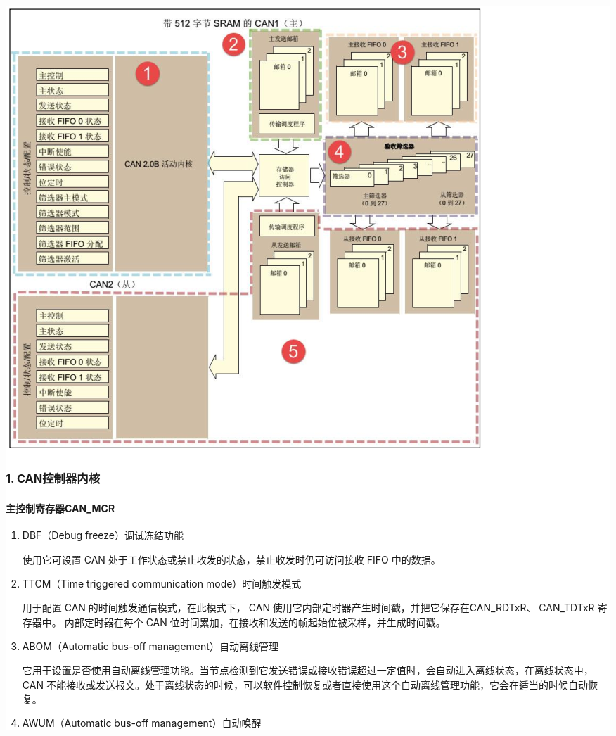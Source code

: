 ![1566350893234](.\图片\1566350893234.png)

### 1. CAN控制器内核

#### 主控制寄存器CAN_MCR

1. DBF（Debug freeze）调试冻结功能

   使用它可设置 CAN 处于工作状态或禁止收发的状态，禁止收发时仍可访问接收 FIFO 中的数据。 

2. TTCM（Time triggered communication mode）时间触发模式

   用于配置 CAN 的时间触发通信模式，在此模式下， CAN 使用它内部定时器产生时间戳，并把它保存在CAN_RDTxR、 CAN_TDTxR 寄存器中。 内部定时器在每个 CAN 位时间累加，在接收和发送的帧起始位被采样，并生成时间戳。 

3. ABOM（Automatic bus-off management）自动离线管理

   它用于设置是否使用自动离线管理功能。当节点检测到它发送错误或接收错误超过一定值时，会自动进入离线状态，在离线状态中， CAN 不能接收或发送报文。<u>处于离线状态的时候，可以软件控制恢复或者直接使用这个自动离线管理功能，它会在适当的时候自动恢复。</u> 

4. AWUM（Automatic bus-off management）自动唤醒
